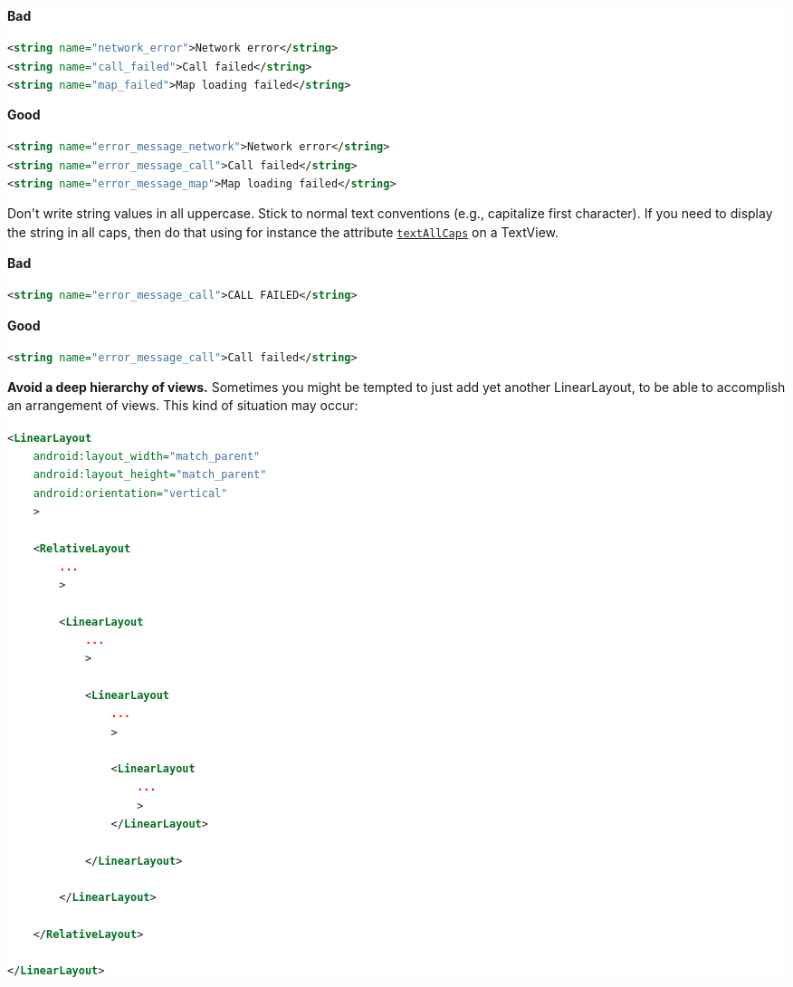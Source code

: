 **Bad**
```xml
<string name="network_error">Network error</string>
<string name="call_failed">Call failed</string>
<string name="map_failed">Map loading failed</string>
```

**Good**
```xml
<string name="error_message_network">Network error</string>
<string name="error_message_call">Call failed</string>
<string name="error_message_map">Map loading failed</string>
```

Don't write string values in all uppercase. Stick to normal text conventions (e.g., capitalize first character). If you need to display the string in all caps, then do that using for instance the attribute [`textAllCaps`](http://developer.android.com/reference/android/widget/TextView.html#attr_android:textAllCaps) on a TextView.

**Bad**
```xml
<string name="error_message_call">CALL FAILED</string>
```

**Good**
```xml
<string name="error_message_call">Call failed</string>
```

<a name="deephierarchy"></a>
**Avoid a deep hierarchy of views.** Sometimes you might be tempted to just add yet another LinearLayout, to be able to accomplish an arrangement of views. This kind of situation may occur:

```xml
<LinearLayout
    android:layout_width="match_parent"
    android:layout_height="match_parent"
    android:orientation="vertical"
    >

    <RelativeLayout
        ...
        >

        <LinearLayout
            ...
            >

            <LinearLayout
                ...
                >

                <LinearLayout
                    ...
                    >
                </LinearLayout>

            </LinearLayout>

        </LinearLayout>

    </RelativeLayout>

</LinearLayout>
```
